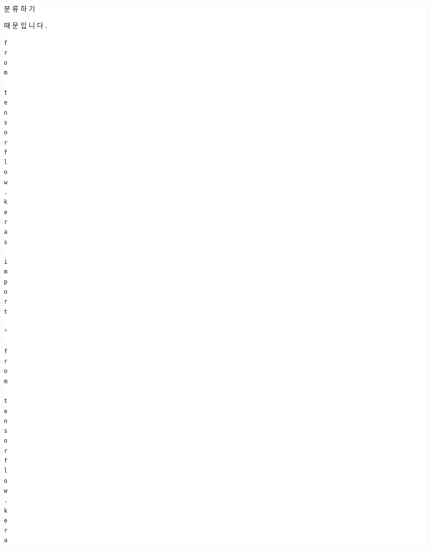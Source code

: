 분
류
하
기
 
때
문
입
니
다
.



```python
f
r
o
m
 
t
e
n
s
o
r
f
l
o
w
.
k
e
r
a
s
 
i
m
p
o
r
t
 
*

f
r
o
m
 
t
e
n
s
o
r
f
l
o
w
.
k
e
r
a
```